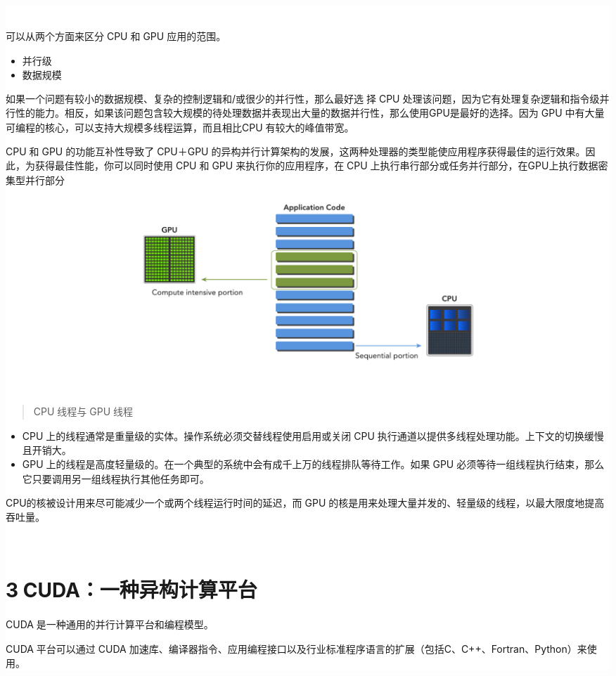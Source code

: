 &emsp;

可以从两个方面来区分 CPU 和 GPU 应用的范围。 
- 并行级 
- 数据规模 

如果一个问题有较小的数据规模、复杂的控制逻辑和/或很少的并行性，那么最好选 择 CPU 处理该问题，因为它有处理复杂逻辑和指令级并行性的能力。相反，如果该问题包含较大规模的待处理数据并表现出大量的数据并行性，那么使用GPU是最好的选择。因为 GPU 中有大量可编程的核心，可以支持大规模多线程运算，而且相比CPU 有较大的峰值带宽。

CPU 和 GPU 的功能互补性导致了 CPU＋GPU 的异构并行计算架构的发展，这两种处理器的类型能使应用程序获得最佳的运行效果。因此，为获得最佳性能，你可以同时使用 CPU 和 GPU 来执行你的应用程序，在 CPU 上执行串行部分或任务并行部分，在GPU上执行数据密集型并行部分

<div align = center>
    <img src="imgs/1-11.png" width=500>
    <h4></h4>
</div>

&emsp;

>CPU 线程与 GPU 线程

- CPU 上的线程通常是重量级的实体。操作系统必须交替线程使用启用或关闭 CPU 执行通道以提供多线程处理功能。上下文的切换缓慢且开销大。 
- GPU 上的线程是高度轻量级的。在一个典型的系统中会有成千上万的线程排队等待工作。如果 GPU 必须等待一组线程执行结束，那么它只要调用另一组线程执行其他任务即可。

CPU的核被设计用来尽可能减少一个或两个线程运行时间的延迟，而 GPU 的核是用来处理大量并发的、轻量级的线程，以最大限度地提高吞吐量。 


&emsp;
# 3 CUDA：一种异构计算平台

CUDA 是一种通用的并行计算平台和编程模型。

CUDA 平台可以通过 CUDA 加速库、编译器指令、应用编程接口以及行业标准程序语言的扩展（包括C、C++、Fortran、Python）来使用。

